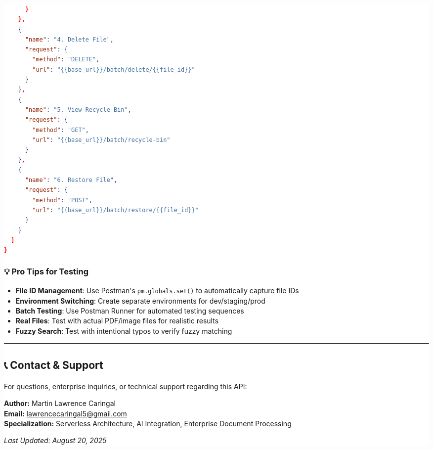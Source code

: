 ```json
      }
    },
    {
      "name": "4. Delete File",
      "request": {
        "method": "DELETE",
        "url": "{{base_url}}/batch/delete/{{file_id}}"
      }
    },
    {
      "name": "5. View Recycle Bin",
      "request": {
        "method": "GET",
        "url": "{{base_url}}/batch/recycle-bin"
      }
    },
    {
      "name": "6. Restore File",
      "request": {
        "method": "POST",
        "url": "{{base_url}}/batch/restore/{{file_id}}"
      }
    }
  ]
}
```

### **💡 Pro Tips for Testing**

- **File ID Management**: Use Postman's `pm.globals.set()` to automatically capture file IDs
- **Environment Switching**: Create separate environments for dev/staging/prod
- **Batch Testing**: Use Postman Runner for automated testing sequences
- **Real Files**: Test with actual PDF/image files for realistic results
- **Fuzzy Search**: Test with intentional typos to verify fuzzy matching

---

## 📞 Contact & Support

For questions, enterprise inquiries, or technical support regarding this API:

**Author:** Martin Lawrence Caringal  
**Email:** [lawrencecaringal5@gmail.com](mailto:lawrencecaringal5@gmail.com)  
**Specialization:** Serverless Architecture, AI Integration, Enterprise Document Processing

*Last Updated: August 20, 2025*